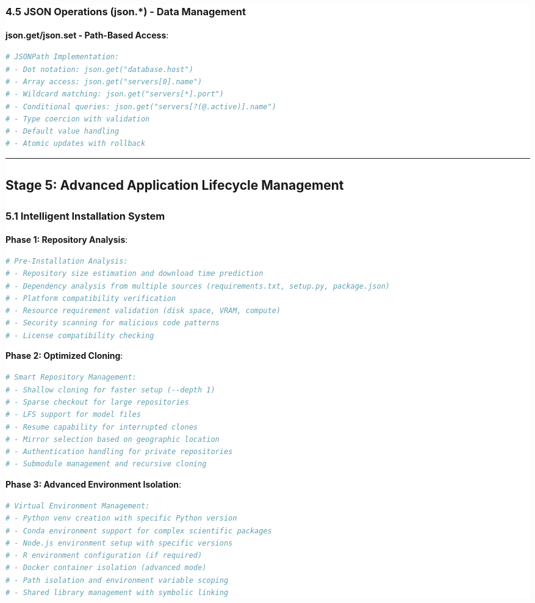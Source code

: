### 4.5 JSON Operations (json.*) - Data Management

**json.get/json.set - Path-Based Access**:
```python
# JSONPath Implementation:
# - Dot notation: json.get("database.host")
# - Array access: json.get("servers[0].name")
# - Wildcard matching: json.get("servers[*].port")
# - Conditional queries: json.get("servers[?(@.active)].name")
# - Type coercion with validation
# - Default value handling
# - Atomic updates with rollback
```

---

## Stage 5: Advanced Application Lifecycle Management

### 5.1 Intelligent Installation System

**Phase 1: Repository Analysis**:
```python
# Pre-Installation Analysis:
# - Repository size estimation and download time prediction
# - Dependency analysis from multiple sources (requirements.txt, setup.py, package.json)
# - Platform compatibility verification
# - Resource requirement validation (disk space, VRAM, compute)
# - Security scanning for malicious code patterns
# - License compatibility checking
```

**Phase 2: Optimized Cloning**:
```python
# Smart Repository Management:
# - Shallow cloning for faster setup (--depth 1)
# - Sparse checkout for large repositories
# - LFS support for model files
# - Resume capability for interrupted clones
# - Mirror selection based on geographic location
# - Authentication handling for private repositories
# - Submodule management and recursive cloning
```

**Phase 3: Advanced Environment Isolation**:
```python
# Virtual Environment Management:
# - Python venv creation with specific Python version
# - Conda environment support for complex scientific packages
# - Node.js environment setup with specific versions
# - R environment configuration (if required)
# - Docker container isolation (advanced mode)
# - Path isolation and environment variable scoping
# - Shared library management with symbolic linking
```

